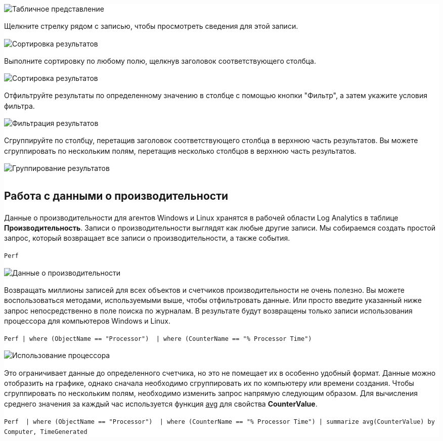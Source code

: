 ![Табличное представление](media/log-analytics-tutorial-viewdata/log-search-portal-table-01.png)

Щелкните стрелку рядом с записью, чтобы просмотреть сведения для этой записи.

![Сортировка результатов](media/log-analytics-tutorial-viewdata/log-search-portal-table-02.png)

Выполните сортировку по любому полю, щелкнув заголовок соответствующего столбца.

![Сортировка результатов](media/log-analytics-tutorial-viewdata/log-search-portal-table-03.png)

Отфильтруйте результаты по определенному значению в столбце с помощью кнопки "Фильтр", а затем укажите условия фильтра.

![Фильтрация результатов](media/log-analytics-tutorial-viewdata/log-search-portal-table-04.png)

Сгруппируйте по столбцу, перетащив заголовок соответствующего столбца в верхнюю часть результатов.  Вы можете сгруппировать по нескольким полям, перетащив несколько столбцов в верхнюю часть результатов.

![Группирование результатов](media/log-analytics-tutorial-viewdata/log-search-portal-table-05.png)


## <a name="work-with-performance-data"></a>Работа с данными о производительности
Данные о производительности для агентов Windows и Linux хранятся в рабочей области Log Analytics в таблице **Производительность**.  Записи о производительности выглядят как любые другие записи. Мы собираемся создать простой запрос, который возвращает все записи о производительности, а также события.

```
Perf
```

![Данные о производительности](media/log-analytics-tutorial-viewdata/log-analytics-portal-perfsearch-01.png)

Возвращать миллионы записей для всех объектов и счетчиков производительности не очень полезно.  Вы можете воспользоваться методами, используемыми выше, чтобы отфильтровать данные. Или просто введите указанный ниже запрос непосредственно в поле поиска по журналам.  В результате будут возвращены только записи использования процессора для компьютеров Windows и Linux.

```
Perf | where (ObjectName == "Processor")  | where (CounterName == "% Processor Time")
```

![Использование процессора](media/log-analytics-tutorial-viewdata/log-analytics-portal-perfsearch-02.png)

Это ограничивает данные до определенного счетчика, но это не помещает их в особенно удобный формат.  Данные можно отобразить на графике, однако сначала необходимо сгруппировать их по компьютеру или времени создания.  Чтобы сгруппировать по нескольким полям, необходимо изменить запрос напрямую следующим образом.  Для вычисления среднего значения за каждый час используется функция [avg](https://docs.loganalytics.io/docs/Language-Reference/Aggregation-functions/avg()) для свойства **CounterValue**.

```
Perf  | where (ObjectName == "Processor")  | where (CounterName == "% Processor Time") | summarize avg(CounterValue) by Computer, TimeGenerated
```
